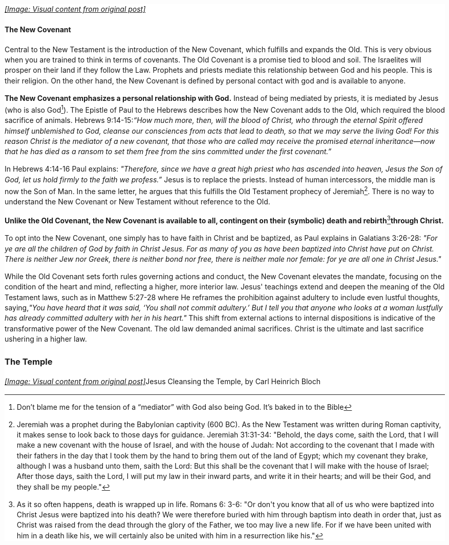 [*[Image: Visual content from original post]*](https://substackcdn.com/image/fetch/$s_!RxNW!,f_auto,q_auto:good,fl_progressive:steep/https%3A%2F%2Fsubstack-post-media.s3.amazonaws.com%2Fpublic%2Fimages%2Fc292ea00-5ea2-48da-918d-06ccf82c0ffe_980x706.jpeg)

#### The New Covenant


Central to the New Testament is the introduction of the New Covenant, which fulfills and expands the Old. This is very obvious when you are trained to think in terms of covenants. The Old Covenant is a promise tied to blood and soil. The Israelites will prosper on their land if they follow the Law. Prophets and priests mediate this relationship between God and his people. This is their religion. On the other hand, the New Covenant is defined by personal contact with god and is available to anyone.

**The New Covenant emphasizes a personal relationship with God.** Instead of being mediated by priests, it is mediated by Jesus (who is also God[^6]). The Epistle of Paul to the Hebrews describes how the New Covenant adds to the Old, which required the blood sacrifice of animals. Hebrews 9:14-15:_“How much more, then, will the blood of Christ, who through the eternal Spirit offered himself unblemished to God, cleanse our consciences from acts that lead to death, so that we may serve the living God! For this reason Christ is the mediator of a new covenant, that those who are called may receive the promised eternal inheritance—now that he has died as a ransom to set them free from the sins committed under the first covenant.”_

In Hebrews 4:14-16 Paul explains: _"Therefore, since we have a great high priest who has ascended into heaven, Jesus the Son of God, let us hold firmly to the faith we profess.”_ Jesus is to replace the priests. Instead of human intercessors, the middle man is now the Son of Man. In the same letter, he argues that this fulfills the Old Testament prophecy of Jeremiah[^7]. There is no way to understand the New Covenant or New Testament without reference to the Old.

**Unlike the Old Covenant, the New Covenant is available to all, contingent on their (symbolic) death and rebirth**[^8]**through Christ.**

To opt into the New Covenant, one simply has to have faith in Christ and be baptized, as Paul explains in Galatians 3:26-28: _"For ye are all the children of God by faith in Christ Jesus. For as many of you as have been baptized into Christ have put on Christ. There is neither Jew nor Greek, there is neither bond nor free, there is neither male nor female: for ye are all one in Christ Jesus."_

While the Old Covenant sets forth rules governing actions and conduct, the New Covenant elevates the mandate, focusing on the condition of the heart and mind, reflecting a higher, more interior law. Jesus' teachings extend and deepen the meaning of the Old Testament laws, such as in Matthew 5:27-28 where He reframes the prohibition against adultery to include even lustful thoughts, saying,_"You have heard that it was said, ‘You shall not commit adultery.’ But I tell you that anyone who looks at a woman lustfully has already committed adultery with her in his heart."_ This shift from external actions to internal dispositions is indicative of the transformative power of the New Covenant. The old law demanded animal sacrifices. Christ is the ultimate and last sacrifice ushering in a higher law.

### The Temple


[*[Image: Visual content from original post]*](https://substackcdn.com/image/fetch/$s_!uRk1!,f_auto,q_auto:good,fl_progressive:steep/https%3A%2F%2Fsubstack-post-media.s3.amazonaws.com%2Fpublic%2Fimages%2F22e829b9-0e4d-42e1-b07b-b4e2d8c48757_5100x5655.jpeg)Jesus Cleansing the Temple, by Carl Heinrich Bloch


[^1]: The Sanhedrin was the supreme religious, legislative, and judicial body in Judea during the time of Christ, a part of the Roman Empire. Made up of 71 members, including priests, elders, and scholars, it exercised significant influence over Jewish society, handling both religious matters, such as interpreting Jewish law, and secular issues, including negotiating with the Roman authorities.
[^2]: Not a Gospel writer, but the author of many letters to various congregations. He was one of the most important figures in early Christianity and, incidentally, used to work for the Sanhedrin before his conversion to Christianity.
[^3]: Chapter 21: The Foreordination of Covenant Israel and Their ResponsibilitiesFor posterity to avoid link rot: “This first Comforter or Holy Ghost has no other effect than pure intelligence. It is more powerful in expanding the mind, enlightening the understanding, and storing the intellect with present knowledge, of a man who is of the literal seed of Abraham, than one that is a Gentile, though it may not have half as much visible effect upon the body; for as the Holy Ghost falls upon one of the literal seed of Abraham, it is calm and serene; and his whole soul and body are only exercised by the pure spirit of intelligence; while the effect of the Holy Ghost upon a Gentile, is to purge out the old blood, and make him actually of the seed of Abraham. That man that has none of the blood of Abraham (naturally) must have a new creation by the Holy Ghost. In such a case, there may be more of a powerful effect upon the body, and visible to the eye, than upon an Israelite, while the Israelite at first might be far before the Gentile in pure intelligence” (Smith, Teachings,149–50).
[^4]: The man tasked by the Apostles to lead a hundred or so young missionaries across a geographic area. In our case, this was most of Upstate New York.
[^5]: This phrasing, along with “kill anything that breathed,” was a touchstone of the speech.
[^6]: Don’t blame me for the tension of a “mediator” with God also being God. It’s baked in to the Bible
[^7]: Jeremiah was a prophet during the Babylonian captivity (600 BC). As the New Testament was written during Roman captivity, it makes sense to look back to those days for guidance. Jeremiah 31:31-34: "Behold, the days come, saith the Lord, that I will make a new covenant with the house of Israel, and with the house of Judah: Not according to the covenant that I made with their fathers in the day that I took them by the hand to bring them out of the land of Egypt; which my covenant they brake, although I was a husband unto them, saith the Lord: But this shall be the covenant that I will make with the house of Israel; After those days, saith the Lord, I will put my law in their inward parts, and write it in their hearts; and will be their God, and they shall be my people."
[^8]: As it so often happens, death is wrapped up in life. Romans 6: 3-6: "Or don't you know that all of us who were baptized into Christ Jesus were baptized into his death? We were therefore buried with him through baptism into death in order that, just as Christ was raised from the dead through the glory of the Father, we too may live a new life. For if we have been united with him in a death like his, we will certainly also be united with him in a resurrection like his."
[^9]: Catholics take this literally. Not sure how it happens, but when they bless the bread, there is a physical transformation. And they say the Pagans are cannibals!
[^10]: Bit of a deep cut, but one of my favorite bible verses is a response to lawyers. John 8: 58 “Jesus said unto them, Verily, verily, I say unto you, Before Abraham was, I am.” This refers to Exodus 3:14 where God reveals his name to Moses: “God said to Moses, “I am who I am. This is what you are to say to the Israelites: ‘I am has sent me to you.’”Another common English translation is "I AM WHO I AM," but it could also be translated as "I WILL BE WHAT I WILL BE" because the Hebrew root word "hyh" can mean both "to be" and "to become." The phrase suggests an ongoing, dynamic presence."Yahweh" is derived from the same Hebrew root "hyh." It is often translated as "He Who Is," "He Who Exists," or "He Causes to Be." This name suggests an ongoing, self-sustaining existence.You can see why the lawyers at the temple tried to kill Jesus when he said he was “I am,” God, the self-existing one. This was the highest order of blasphemy. I find the recursive definition profound, particularly in the context of a conspiracy re-imagining god's nature. As it happens, recursion is also essential to the human condition and likely a recent human ability.